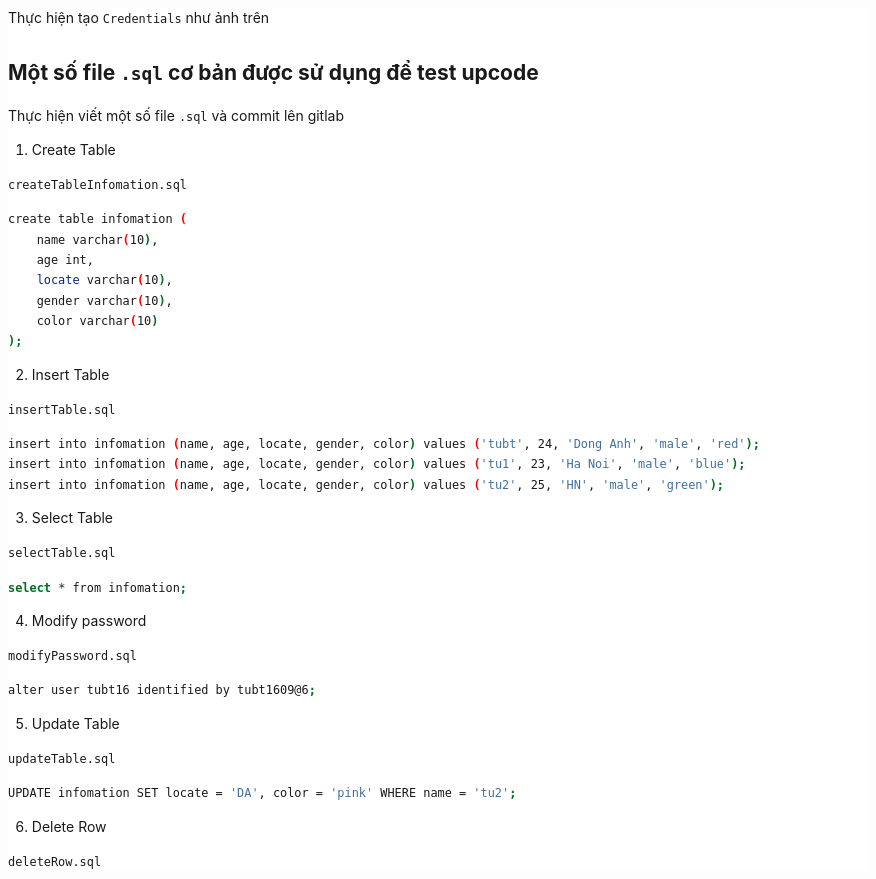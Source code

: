 Thực hiện tạo `Credentials` như ảnh trên

## Một số file `.sql` cơ bản được sử dụng để test upcode

Thực hiện viết một số file `.sql` và commit lên gitlab

1. Create Table

`createTableInfomation.sql`

```sh
create table infomation (
    name varchar(10),
    age int,
    locate varchar(10),
    gender varchar(10),
    color varchar(10)
);
```

2. Insert Table

`insertTable.sql`

```sh
insert into infomation (name, age, locate, gender, color) values ('tubt', 24, 'Dong Anh', 'male', 'red');
insert into infomation (name, age, locate, gender, color) values ('tu1', 23, 'Ha Noi', 'male', 'blue');
insert into infomation (name, age, locate, gender, color) values ('tu2', 25, 'HN', 'male', 'green');
```

3. Select Table

`selectTable.sql`

```sh
select * from infomation;
```

4. Modify password 

`modifyPassword.sql`

```sh
alter user tubt16 identified by tubt1609@6;
```

5. Update Table

`updateTable.sql`

```sh
UPDATE infomation SET locate = 'DA', color = 'pink' WHERE name = 'tu2';
```

6. Delete Row

`deleteRow.sql`
